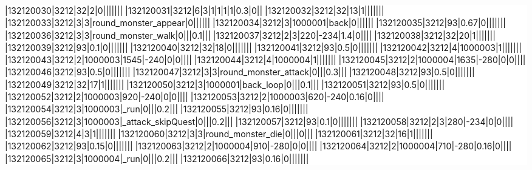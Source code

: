 |132120030|3212|32|2|0|||||||
|132120031|3212|6|3|1|1|1|1|0.3|0||
|132120032|3212|32|13|1|||||||
|132120033|3212|3|3|round_monster_appear|0||||||
|132120034|3212|3|1000001|back|0||||||
|132120035|3212|93|0.67|0|||||||
|132120036|3212|3|3|round_monster_walk|0|||0.1|||
|132120037|3212|2|3|220|-234|1.4|0||||
|132120038|3212|32|20|1|||||||
|132120039|3212|93|0.1|0|||||||
|132120040|3212|32|18|0|||||||
|132120041|3212|93|0.5|0|||||||
|132120042|3212|4|1000003|1|||||||
|132120043|3212|2|1000003|1545|-240|0|0||||
|132120044|3212|4|1000004|1|||||||
|132120045|3212|2|1000004|1635|-280|0|0||||
|132120046|3212|93|0.5|0|||||||
|132120047|3212|3|3|round_monster_attack|0|||0.3|||
|132120048|3212|93|0.5|0|||||||
|132120049|3212|32|17|1|||||||
|132120050|3212|3|1000001|back_loop|0|||0.1|||
|132120051|3212|93|0.5|0|||||||
|132120052|3212|2|1000003|920|-240|0|0||||
|132120053|3212|2|1000003|620|-240|0.16|0||||
|132120054|3212|3|1000003|<weapon>_run|0|||0.2|||
|132120055|3212|93|0.16|0|||||||
|132120056|3212|3|1000003|<weapon>_attack_skipQuest|0|||0.2|||
|132120057|3212|93|0.1|0|||||||
|132120058|3212|2|3|280|-234|0|0||||
|132120059|3212|4|3|1|||||||
|132120060|3212|3|3|round_monster_die|0|||0|||
|132120061|3212|32|16|1|||||||
|132120062|3212|93|0.15|0|||||||
|132120063|3212|2|1000004|910|-280|0|0||||
|132120064|3212|2|1000004|710|-280|0.16|0||||
|132120065|3212|3|1000004|<weapon>_run|0|||0.2|||
|132120066|3212|93|0.16|0|||||||